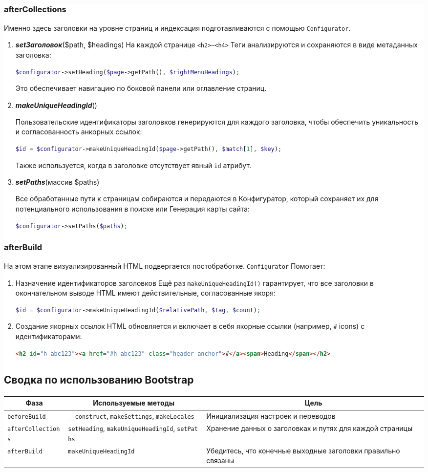 ### afterCollections

Именно здесь заголовки на уровне страниц и индексация подготавливаются с помощью `Configurator`.

1. ***setЗаголовок***($path, $headings)
   На каждой странице `<h2>`–`<h4>` Теги анализируются и сохраняются в виде метаданных заголовка:

    ```php 
    $configurator->setHeading($page->getPath(), $rightMenuHeadings);
    ```

   Это обеспечивает навигацию по боковой панели или оглавление страниц.

2. ***makeUniqueHeadingId***()

   Пользовательские идентификаторы заголовков генерируются для каждого заголовка, чтобы обеспечить уникальность и согласованность анкорных ссылок:

    ```php 
    $id = $configurator->makeUniqueHeadingId($page->getPath(), $match[1], $key);
    ```
   Также используется, когда в заголовке отсутствует явный `id` атрибут.

3. ***setPaths***(массив $paths)

   Все обработанные пути к страницам собираются и передаются в Конфигуратор, который сохраняет их для потенциального использования в поиске или
   Генерация карты сайта:
    ```php 
    $configurator->setPaths($paths);
    ```

### afterBuild

На этом этапе визуализированный HTML подвергается постобработке. `Configurator` Помогает:

1. Назначение идентификаторов заголовков
   Ещё раз `makeUniqueHeadingId()` гарантирует, что все заголовки в окончательном выводе HTML имеют действительные, согласованные якоря:

    ```php 
    $id = $configurator->makeUniqueHeadingId($relativePath, $tag, $count);
    ```
2. Создание якорных ссылок
   HTML обновляется и включает в себя якорные ссылки (например, `#` icons) с идентификаторами:

    ```html
    <h2 id="h-abc123"><a href="#h-abc123" class="header-anchor">#</a><span>Heading</span></h2>
    ```

## Сводка по использованию Bootstrap

| Фаза | Используемые методы | Цель |
|--------------------|-------------------------------------------------|---------------------------------------------------|
| `beforeBuild`      | `__construct`, `makeSettings`, `makeLocales`    | Инициализация настроек и переводов |
| `afterCollections` | `setHeading`, `makeUniqueHeadingId`, `setPaths` | Хранение данных о заголовках и путях для каждой страницы |
| `afterBuild`       | `makeUniqueHeadingId`                           | 	Убедитесь, что конечные выходные заголовки правильно связаны |
